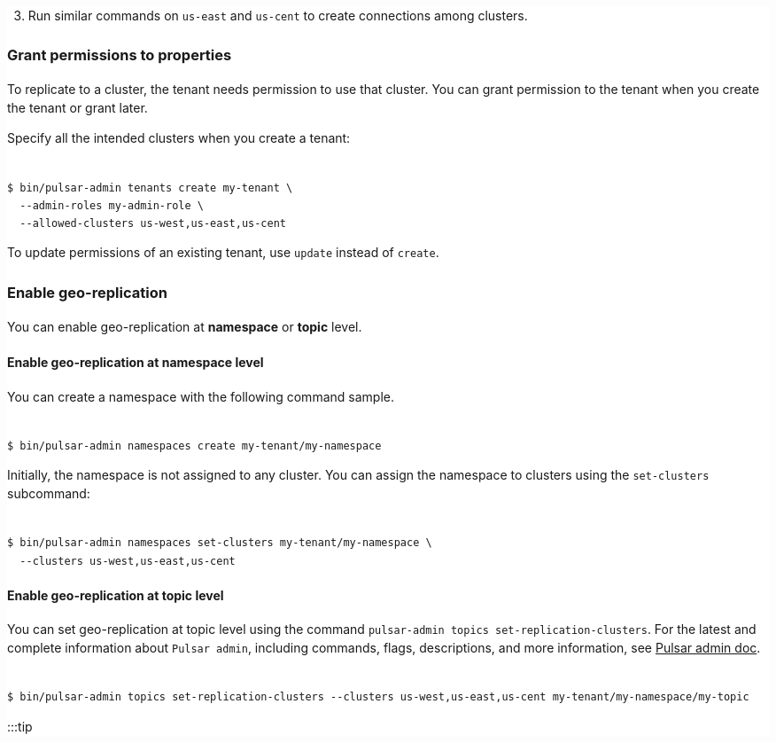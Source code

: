 3. Run similar commands on `us-east` and `us-cent` to create connections among clusters.

### Grant permissions to properties

To replicate to a cluster, the tenant needs permission to use that cluster. You can grant permission to the tenant when you create the tenant or grant later.

Specify all the intended clusters when you create a tenant:

```shell

$ bin/pulsar-admin tenants create my-tenant \
  --admin-roles my-admin-role \
  --allowed-clusters us-west,us-east,us-cent

```

To update permissions of an existing tenant, use `update` instead of `create`.

### Enable geo-replication

You can enable geo-replication at **namespace** or **topic** level.

#### Enable geo-replication at namespace level

You can create a namespace with the following command sample.

```shell

$ bin/pulsar-admin namespaces create my-tenant/my-namespace

```

Initially, the namespace is not assigned to any cluster. You can assign the namespace to clusters using the `set-clusters` subcommand:

```shell

$ bin/pulsar-admin namespaces set-clusters my-tenant/my-namespace \
  --clusters us-west,us-east,us-cent

```

#### Enable geo-replication at topic level

You can set geo-replication at topic level using the command `pulsar-admin topics set-replication-clusters`. For the latest and complete information about `Pulsar admin`, including commands, flags, descriptions, and more information, see [Pulsar admin doc](pathname:///reference/#/@pulsar:version_reference@/pulsar-admin/).

```shell

$ bin/pulsar-admin topics set-replication-clusters --clusters us-west,us-east,us-cent my-tenant/my-namespace/my-topic

```

:::tip
